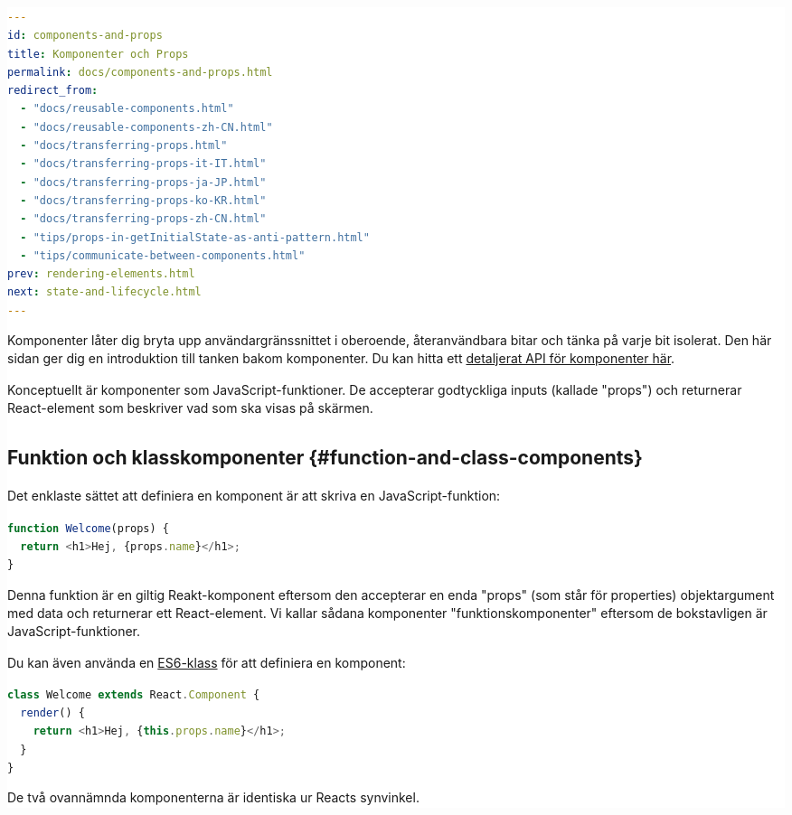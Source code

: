 ```yaml
---
id: components-and-props
title: Komponenter och Props
permalink: docs/components-and-props.html
redirect_from:
  - "docs/reusable-components.html"
  - "docs/reusable-components-zh-CN.html"
  - "docs/transferring-props.html"
  - "docs/transferring-props-it-IT.html"
  - "docs/transferring-props-ja-JP.html"
  - "docs/transferring-props-ko-KR.html"
  - "docs/transferring-props-zh-CN.html"
  - "tips/props-in-getInitialState-as-anti-pattern.html"
  - "tips/communicate-between-components.html"
prev: rendering-elements.html
next: state-and-lifecycle.html
---
```


Komponenter låter dig bryta upp användargränssnittet i oberoende, återanvändbara bitar och tänka på varje bit isolerat. Den här sidan ger dig en introduktion till tanken bakom komponenter. Du kan hitta ett [detaljerat API för komponenter här](/docs/react-component.html).

Konceptuellt är komponenter som JavaScript-funktioner. De accepterar godtyckliga inputs (kallade "props") och returnerar React-element som beskriver vad som ska visas på skärmen.

## Funktion och klasskomponenter {#function-and-class-components}

Det enklaste sättet att definiera en komponent är att skriva en JavaScript-funktion:

```js
function Welcome(props) {
  return <h1>Hej, {props.name}</h1>;
}
```

Denna funktion är en giltig Reakt-komponent eftersom den accepterar en enda "props" (som står för properties) objektargument med data och returnerar ett React-element. Vi kallar sådana komponenter "funktionskomponenter" eftersom de bokstavligen är JavaScript-funktioner.

Du kan även använda en [ES6-klass](https://developer.mozilla.org/en/docs/Web/JavaScript/Reference/Classes) för att definiera en komponent:

```js
class Welcome extends React.Component {
  render() {
    return <h1>Hej, {this.props.name}</h1>;
  }
}
```

De två ovannämnda komponenterna är identiska ur Reacts synvinkel.

